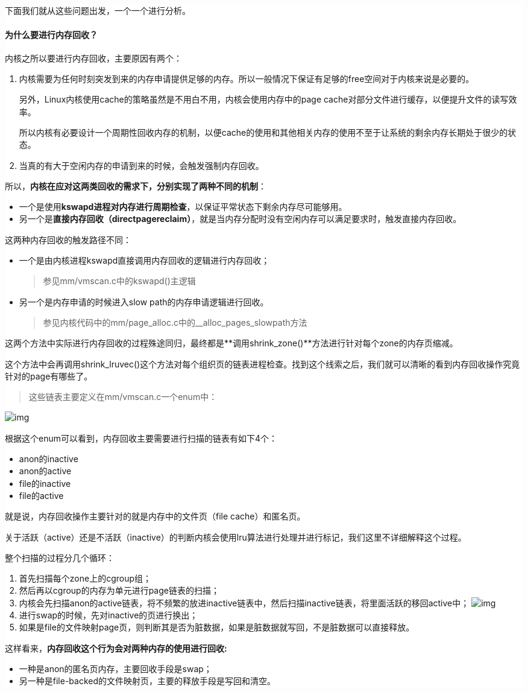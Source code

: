 下面我们就从这些问题出发，一个一个进行分析。

#### 为什么要进行内存回收？

内核之所以要进行内存回收，主要原因有两个：

1. 内核需要为任何时刻突发到来的内存申请提供足够的内存。所以一般情况下保证有足够的free空间对于内核来说是必要的。

   另外，Linux内核使用cache的策略虽然是不用白不用，内核会使用内存中的page cache对部分文件进行缓存，以便提升文件的读写效率。

   所以内核有必要设计一个周期性回收内存的机制，以便cache的使用和其他相关内存的使用不至于让系统的剩余内存长期处于很少的状态。

2. 当真的有大于空闲内存的申请到来的时候，会触发强制内存回收。

所以，**内核在应对这两类回收的需求下，分别实现了两种不同的机制**：

- 一个是使用**kswapd进程对内存进行周期检查**，以保证平常状态下剩余内存尽可能够用。
- 另一个是**直接内存回收（directpagereclaim）**，就是当内存分配时没有空闲内存可以满足要求时，触发直接内存回收。

这两种内存回收的触发路径不同：

- 一个是由内核进程kswapd直接调用内存回收的逻辑进行内存回收；

  > 参见mm/vmscan.c中的kswapd()主逻辑

- 另一个是内存申请的时候进入slow path的内存申请逻辑进行回收。

  > 参见内核代码中的mm/page_alloc.c中的__alloc_pages_slowpath方法

这两个方法中实际进行内存回收的过程殊途同归，最终都是**调用shrink_zone()**方法进行针对每个zone的内存页缩减。

这个方法中会再调用shrink_lruvec()这个方法对每个组织页的链表进程检查。找到这个线索之后，我们就可以清晰的看到内存回收操作究竟针对的page有哪些了。

> 这些链表主要定义在mm/vmscan.c一个enum中：

![img](http://mmbiz.qpic.cn/mmbiz/yNKv1P4Q9eVuMjOa2doPx69QRUvQE47GAqFA84p3bYtRxAibZv94ibiaz1fkMearGnlxUtgibc9v06qBJUMQY6smUA/640?wx_fmt=jpeg&tp=webp&wxfrom=5&wx_lazy=1&wx_co=1)

根据这个enum可以看到，内存回收主要需要进行扫描的链表有如下4个：

- anon的inactive
- anon的active
- file的inactive
- file的active

就是说，内存回收操作主要针对的就是内存中的文件页（file  cache）和匿名页。

关于活跃（active）还是不活跃（inactive）的判断内核会使用lru算法进行处理并进行标记，我们这里不详细解释这个过程。

整个扫描的过程分几个循环：

1. 首先扫描每个zone上的cgroup组；
2. 然后再以cgroup的内存为单元进行page链表的扫描；
3. 内核会先扫描anon的active链表，将不频繁的放进inactive链表中，然后扫描inactive链表，将里面活跃的移回active中；
   ![img](http://mmbiz.qpic.cn/mmbiz/yNKv1P4Q9eU2aUVxfPYkzmUDKu46oDgvxqQZa7whDicgUibEoDeDmibFAzPhyEqsodT9n2afsibfnMYoic3yvZr4D2g/640?wx_fmt=png&tp=webp&wxfrom=5&wx_lazy=1&wx_co=1)
4. 进行swap的时候，先对inactive的页进行换出；
5. 如果是file的文件映射page页，则判断其是否为脏数据，如果是脏数据就写回，不是脏数据可以直接释放。

这样看来，**内存回收这个行为会对两种内存的使用进行回收:**

- 一种是anon的匿名页内存，主要回收手段是swap；
- 另一种是file-backed的文件映射页，主要的释放手段是写回和清空。
